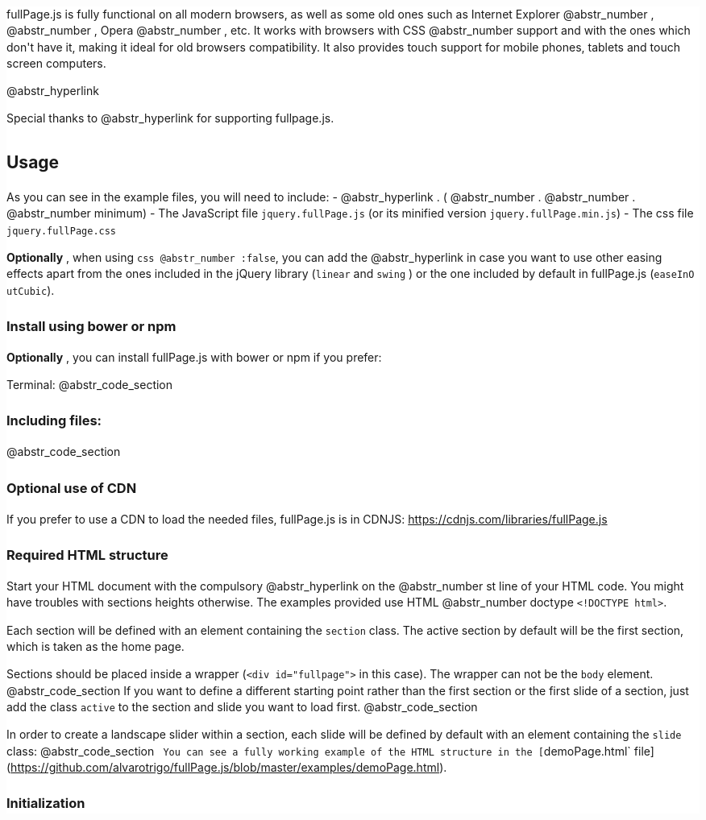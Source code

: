 fullPage.js is fully functional on all modern browsers, as well as some old ones such as Internet Explorer @abstr_number , @abstr_number , Opera @abstr_number , etc. It works with browsers with CSS @abstr_number support and with the ones which don't have it, making it ideal for old browsers compatibility. It also provides touch support for mobile phones, tablets and touch screen computers.

@abstr_hyperlink 

Special thanks to @abstr_hyperlink for supporting fullpage.js.

## Usage

As you can see in the example files, you will need to include: \- @abstr_hyperlink . ( @abstr_number . @abstr_number . @abstr_number minimum) \- The JavaScript file `jquery.fullPage.js` (or its minified version `jquery.fullPage.min.js`) \- The css file `jquery.fullPage.css`

**Optionally** , when using `css @abstr_number :false`, you can add the @abstr_hyperlink in case you want to use other easing effects apart from the ones included in the jQuery library (`linear` and `swing` ) or the one included by default in fullPage.js (`easeInOutCubic`).

### Install using bower or npm

**Optionally** , you can install fullPage.js with bower or npm if you prefer:

Terminal: @abstr_code_section 

### Including files:

@abstr_code_section 

### Optional use of CDN

If you prefer to use a CDN to load the needed files, fullPage.js is in CDNJS: https://cdnjs.com/libraries/fullPage.js

### Required HTML structure

Start your HTML document with the compulsory @abstr_hyperlink on the @abstr_number st line of your HTML code. You might have troubles with sections heights otherwise. The examples provided use HTML @abstr_number doctype `<!DOCTYPE html>`.

Each section will be defined with an element containing the `section` class. The active section by default will be the first section, which is taken as the home page.

Sections should be placed inside a wrapper (`<div id="fullpage">` in this case). The wrapper can not be the `body` element. @abstr_code_section If you want to define a different starting point rather than the first section or the first slide of a section, just add the class `active` to the section and slide you want to load first. @abstr_code_section 

In order to create a landscape slider within a section, each slide will be defined by default with an element containing the `slide` class: @abstr_code_section ` You can see a fully working example of the HTML structure in the [`demoPage.html` file](https://github.com/alvarotrigo/fullPage.js/blob/master/examples/demoPage.html).

### Initialization
